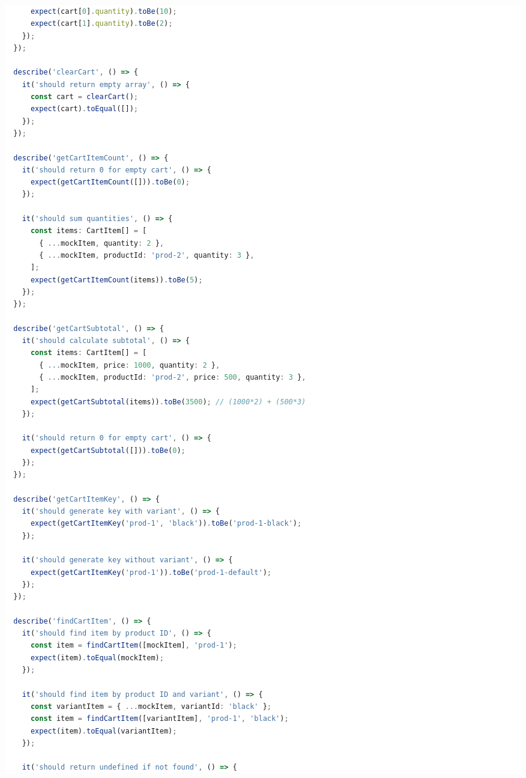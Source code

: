 ```typescript
      expect(cart[0].quantity).toBe(10);
      expect(cart[1].quantity).toBe(2);
    });
  });

  describe('clearCart', () => {
    it('should return empty array', () => {
      const cart = clearCart();
      expect(cart).toEqual([]);
    });
  });

  describe('getCartItemCount', () => {
    it('should return 0 for empty cart', () => {
      expect(getCartItemCount([])).toBe(0);
    });

    it('should sum quantities', () => {
      const items: CartItem[] = [
        { ...mockItem, quantity: 2 },
        { ...mockItem, productId: 'prod-2', quantity: 3 },
      ];
      expect(getCartItemCount(items)).toBe(5);
    });
  });

  describe('getCartSubtotal', () => {
    it('should calculate subtotal', () => {
      const items: CartItem[] = [
        { ...mockItem, price: 1000, quantity: 2 },
        { ...mockItem, productId: 'prod-2', price: 500, quantity: 3 },
      ];
      expect(getCartSubtotal(items)).toBe(3500); // (1000*2) + (500*3)
    });

    it('should return 0 for empty cart', () => {
      expect(getCartSubtotal([])).toBe(0);
    });
  });

  describe('getCartItemKey', () => {
    it('should generate key with variant', () => {
      expect(getCartItemKey('prod-1', 'black')).toBe('prod-1-black');
    });

    it('should generate key without variant', () => {
      expect(getCartItemKey('prod-1')).toBe('prod-1-default');
    });
  });

  describe('findCartItem', () => {
    it('should find item by product ID', () => {
      const item = findCartItem([mockItem], 'prod-1');
      expect(item).toEqual(mockItem);
    });

    it('should find item by product ID and variant', () => {
      const variantItem = { ...mockItem, variantId: 'black' };
      const item = findCartItem([variantItem], 'prod-1', 'black');
      expect(item).toEqual(variantItem);
    });

    it('should return undefined if not found', () => {
```